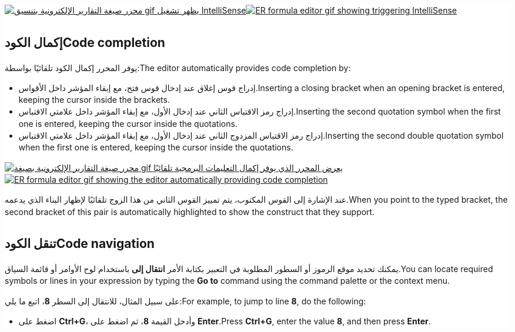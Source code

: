 <span data-ttu-id="b178b-140">[![محرر صيغة التقارير الإلكترونية بتنسيق gif يظهر تشغيل IntelliSense](./media/ER-AdvEditor-Intelisense.gif)](./media/ER-AdvEditor-Intelisense.gif)</span><span class="sxs-lookup"><span data-stu-id="b178b-140">[![ER formula editor gif showing triggering IntelliSense](./media/ER-AdvEditor-Intelisense.gif)](./media/ER-AdvEditor-Intelisense.gif)</span></span>

## <a name=""></a><span data-ttu-id="b178b-141"><a name="CodeCompletion">إكمال الكود</a></span><span class="sxs-lookup"><span data-stu-id="b178b-141"><a name="CodeCompletion">Code completion</a></span></span>

<span data-ttu-id="b178b-142">يوفر المحرر إكمال الكود تلقائيًا بواسطة:</span><span class="sxs-lookup"><span data-stu-id="b178b-142">The editor automatically provides code completion by:</span></span>

- <span data-ttu-id="b178b-143">إدراج قوس إغلاق عند إدخال قوس فتح، مع إبقاء المؤشر داخل الأقواس.</span><span class="sxs-lookup"><span data-stu-id="b178b-143">Inserting a closing bracket when an opening  bracket is entered, keeping the cursor inside the brackets.</span></span>
- <span data-ttu-id="b178b-144">إدراج رمز الاقتباس الثاني عند إدخال الأول، مع إبقاء المؤشر داخل علامتي الاقتباس.</span><span class="sxs-lookup"><span data-stu-id="b178b-144">Inserting the second quotation symbol when the first one is entered, keeping the cursor inside the quotations.</span></span>
- <span data-ttu-id="b178b-145">إدراج رمز الاقتباس المزدوج الثاني عند إدخال الأول، مع إبقاء المؤشر داخل علامتي الاقتباس.</span><span class="sxs-lookup"><span data-stu-id="b178b-145">Inserting the second double quotation symbol when the first one is entered, keeping the cursor inside the quotations.</span></span>

<span data-ttu-id="b178b-146">[![محرر صيغة التقارير الإلكترونية بصيغة gif يعرض المحرر الذي يوفر إكمال التعليمات البرمجية تلقائيًا](./media/ER-AdvEditor-CodeCompletion.gif)](./media/ER-AdvEditor-CodeCompletion.gif)</span><span class="sxs-lookup"><span data-stu-id="b178b-146">[![ER formula editor gif showing the editor automatically providing code completion](./media/ER-AdvEditor-CodeCompletion.gif)](./media/ER-AdvEditor-CodeCompletion.gif)</span></span>

<span data-ttu-id="b178b-147">عند الإشارة إلى القوس المكتوب، يتم تمييز القوس الثاني من هذا الزوج تلقائيًا لإظهار البناء الذي يدعمه.</span><span class="sxs-lookup"><span data-stu-id="b178b-147">When you point to the typed bracket, the second bracket of this pair is automatically highlighted to show the construct that they support.</span></span>

## <a name=""></a><span data-ttu-id="b178b-148"><a name="CodeNavigation">تنقل الكود</a></span><span class="sxs-lookup"><span data-stu-id="b178b-148"><a name="CodeNavigation">Code navigation</a></span></span>

<span data-ttu-id="b178b-149">يمكنك تحديد موقع الرموز أو السطور المطلوبة في التعبير بكتابة الأمر **انتقال إلى** باستخدام لوح الأوامر أو قائمة السياق.</span><span class="sxs-lookup"><span data-stu-id="b178b-149">You can locate required symbols or lines in your expression by typing the **Go to** command using the command palette or the context menu.</span></span>

<span data-ttu-id="b178b-150">على سبيل المثال، للانتقال إلى السطر **8**، اتبع ما يلي:</span><span class="sxs-lookup"><span data-stu-id="b178b-150">For example, to jump to line **8**, do the following:</span></span>

- <span data-ttu-id="b178b-151">اضغط على **Ctrl+G**، وأدخل القيمة **8**، ثم اضغط على **Enter**.</span><span class="sxs-lookup"><span data-stu-id="b178b-151">Press **Ctrl+G**, enter the value **8**, and then press **Enter**.</span></span>
